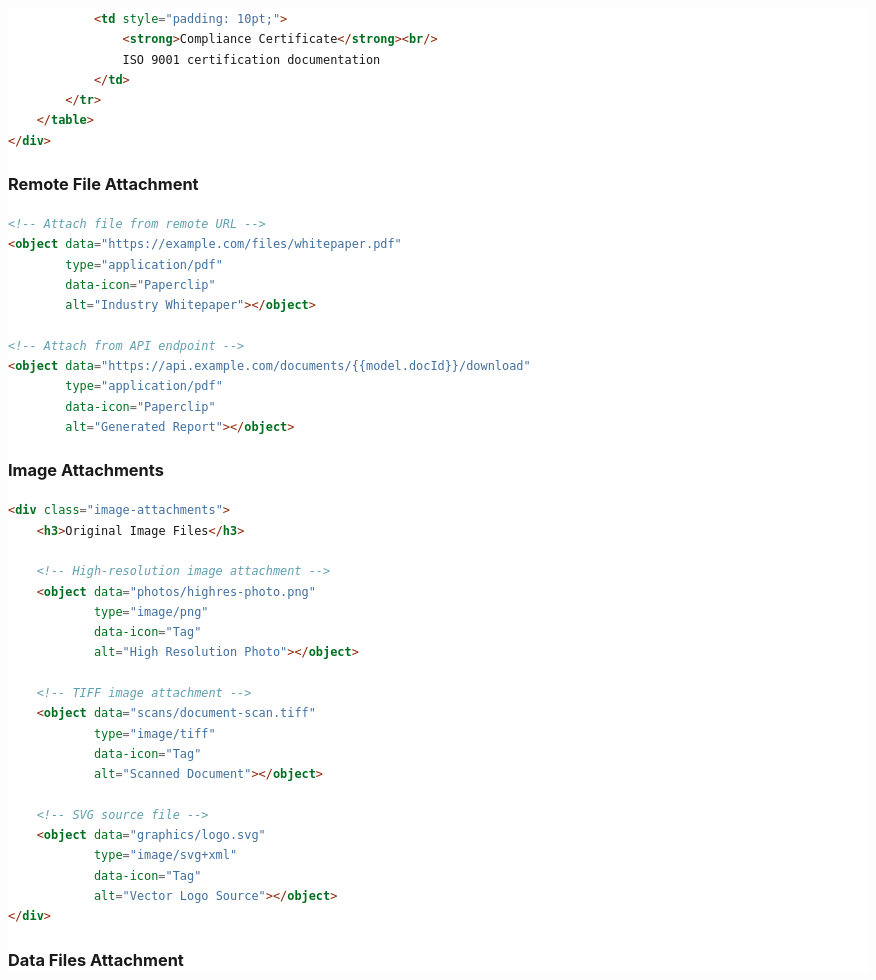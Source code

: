 ```html
            <td style="padding: 10pt;">
                <strong>Compliance Certificate</strong><br/>
                ISO 9001 certification documentation
            </td>
        </tr>
    </table>
</div>
```

### Remote File Attachment

```html
<!-- Attach file from remote URL -->
<object data="https://example.com/files/whitepaper.pdf"
        type="application/pdf"
        data-icon="Paperclip"
        alt="Industry Whitepaper"></object>

<!-- Attach from API endpoint -->
<object data="https://api.example.com/documents/{{model.docId}}/download"
        type="application/pdf"
        data-icon="Paperclip"
        alt="Generated Report"></object>
```

### Image Attachments

```html
<div class="image-attachments">
    <h3>Original Image Files</h3>

    <!-- High-resolution image attachment -->
    <object data="photos/highres-photo.png"
            type="image/png"
            data-icon="Tag"
            alt="High Resolution Photo"></object>

    <!-- TIFF image attachment -->
    <object data="scans/document-scan.tiff"
            type="image/tiff"
            data-icon="Tag"
            alt="Scanned Document"></object>

    <!-- SVG source file -->
    <object data="graphics/logo.svg"
            type="image/svg+xml"
            data-icon="Tag"
            alt="Vector Logo Source"></object>
</div>
```

### Data Files Attachment
